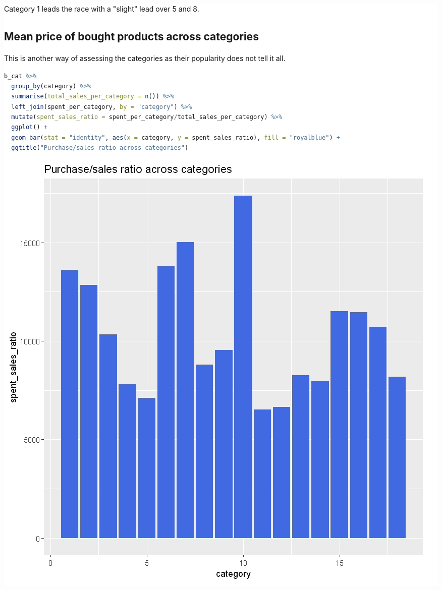
Category 1 leads the race with a "slight" lead over 5 and 8.

## Mean price of bought products across categories

This is another way of assessing the categories as their popularity does not tell it all.


```R
b_cat %>%
  group_by(category) %>%
  summarise(total_sales_per_category = n()) %>%
  left_join(spent_per_category, by = "category") %>%
  mutate(spent_sales_ratio = spent_per_category/total_sales_per_category) %>%
  ggplot() +
  geom_bar(stat = "identity", aes(x = category, y = spent_sales_ratio), fill = "royalblue") +
  ggtitle("Purchase/sales ratio across categories")
```




![png](output_16_1.png)
